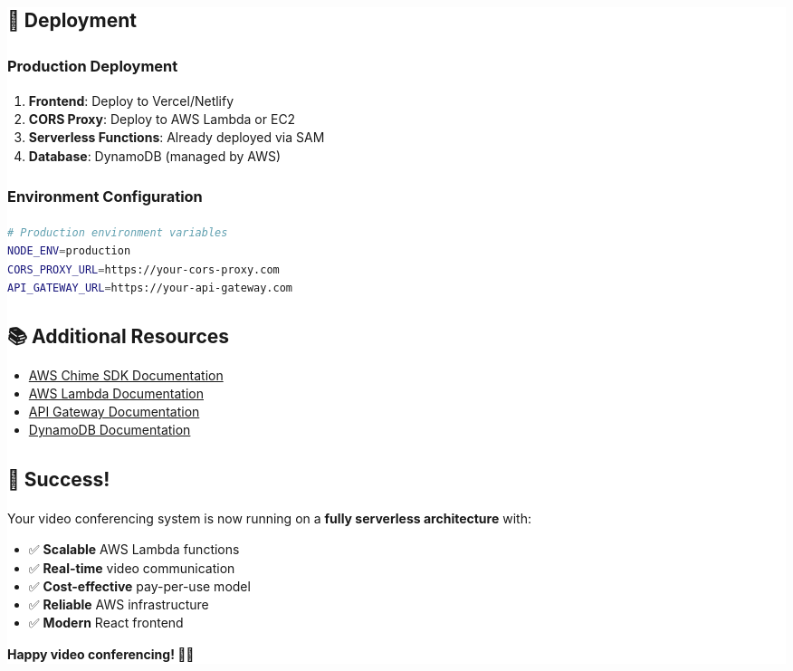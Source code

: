 ## 🚀 Deployment

### Production Deployment
1. **Frontend**: Deploy to Vercel/Netlify
2. **CORS Proxy**: Deploy to AWS Lambda or EC2
3. **Serverless Functions**: Already deployed via SAM
4. **Database**: DynamoDB (managed by AWS)

### Environment Configuration
```bash
# Production environment variables
NODE_ENV=production
CORS_PROXY_URL=https://your-cors-proxy.com
API_GATEWAY_URL=https://your-api-gateway.com
```

## 📚 Additional Resources

- [AWS Chime SDK Documentation](https://docs.aws.amazon.com/chime-sdk/)
- [AWS Lambda Documentation](https://docs.aws.amazon.com/lambda/)
- [API Gateway Documentation](https://docs.aws.amazon.com/apigateway/)
- [DynamoDB Documentation](https://docs.aws.amazon.com/dynamodb/)

## 🎉 Success!

Your video conferencing system is now running on a **fully serverless architecture** with:
- ✅ **Scalable** AWS Lambda functions
- ✅ **Real-time** video communication
- ✅ **Cost-effective** pay-per-use model
- ✅ **Reliable** AWS infrastructure
- ✅ **Modern** React frontend

**Happy video conferencing! 🎥✨**
